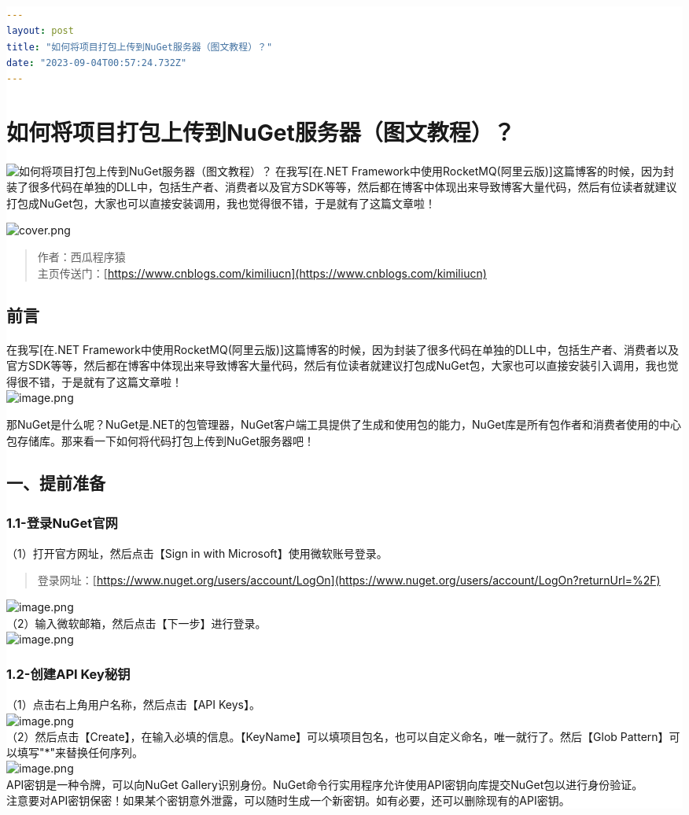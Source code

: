 ```yaml
---
layout: post
title: "如何将项目打包上传到NuGet服务器（图文教程）？"
date: "2023-09-04T00:57:24.732Z"
---
```

如何将项目打包上传到NuGet服务器（图文教程）？
=========================

![如何将项目打包上传到NuGet服务器（图文教程）？](https://img2023.cnblogs.com/blog/3240243/202309/3240243-20230903175432684-1462694155.png) 在我写\[在.NET Framework中使用RocketMQ(阿里云版)\]这篇博客的时候，因为封装了很多代码在单独的DLL中，包括生产者、消费者以及官方SDK等等，然后都在博客中体现出来导致博客大量代码，然后有位读者就建议打包成NuGet包，大家也可以直接安装调用，我也觉得很不错，于是就有了这篇文章啦！

![cover.png](https://img2023.cnblogs.com/blog/3240243/202309/3240243-20230903175539413-1636937619.png)

> 作者：西瓜程序猿  
> 主页传送门：[https://www.cnblogs.com/kimiliucn](https://www.cnblogs.com/kimiliucn)

  

前言
--

在我写\[在.NET Framework中使用RocketMQ(阿里云版)\]这篇博客的时候，因为封装了很多代码在单独的DLL中，包括生产者、消费者以及官方SDK等等，然后都在博客中体现出来导致博客大量代码，然后有位读者就建议打包成NuGet包，大家也可以直接安装引入调用，我也觉得很不错，于是就有了这篇文章啦！  
![image.png](https://img2023.cnblogs.com/blog/3240243/202309/3240243-20230903175539399-1480724265.png)

那NuGet是什么呢？NuGet是.NET的包管理器，NuGet客户端工具提供了生成和使用包的能力，NuGet库是所有包作者和消费者使用的中心包存储库。那来看一下如何将代码打包上传到NuGet服务器吧！

  

一、提前准备
------

### 1.1-登录NuGet官网

（1）打开官方网址，然后点击【Sign in with Microsoft】使用微软账号登录。

> 登录网址：[https://www.nuget.org/users/account/LogOn](https://www.nuget.org/users/account/LogOn?returnUrl=%2F)

![image.png](https://img2023.cnblogs.com/blog/3240243/202309/3240243-20230903175539395-149435675.png)  
（2）输入微软邮箱，然后点击【下一步】进行登录。  
![image.png](https://img2023.cnblogs.com/blog/3240243/202309/3240243-20230903175539208-79855123.png)

  

### 1.2-创建API Key秘钥

（1）点击右上角用户名称，然后点击【API Keys】。  
![image.png](https://img2023.cnblogs.com/blog/3240243/202309/3240243-20230903175539411-426972772.png)  
（2）然后点击【Create】，在输入必填的信息。【KeyName】可以填项目包名，也可以自定义命名，唯一就行了。然后【Glob Pattern】可以填写"\*"来替换任何序列。  
![image.png](https://img2023.cnblogs.com/blog/3240243/202309/3240243-20230903175539370-1612856354.png)  
API密钥是一种令牌，可以向NuGet Gallery识别身份。NuGet命令行实用程序允许使用API密钥向库提交NuGet包以进行身份验证。  
注意要对API密钥保密！如果某个密钥意外泄露，可以随时生成一个新密钥。如有必要，还可以删除现有的API密钥。
